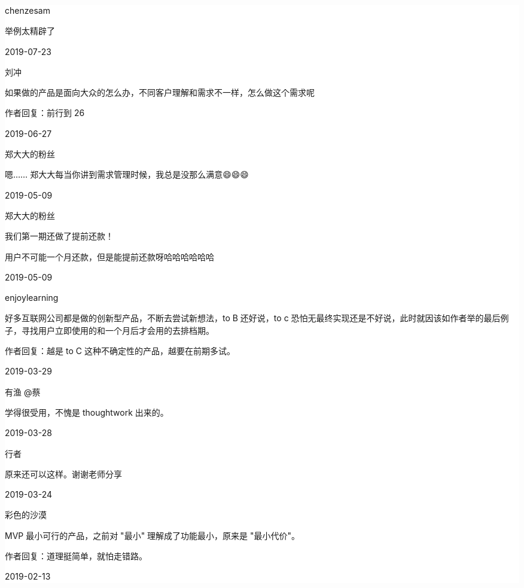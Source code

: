
chenzesam


举例太精辟了

2019-07-23


刘冲

如果做的产品是面向大众的怎么办，不同客户理解和需求不一样，怎么做这个需求呢

作者回复：前行到 26

2019-06-27


郑大大的粉丝

嗯…… 郑大大每当你讲到需求管理时候，我总是没那么满意😄😄😄

2019-05-09


郑大大的粉丝

我们第一期还做了提前还款！

用户不可能一个月还款，但是能提前还款呀哈哈哈哈哈哈

2019-05-09


enjoylearning


好多互联网公司都是做的创新型产品，不断去尝试新想法，to B 还好说，to c 恐怕无最终实现还是不好说，此时就因该如作者举的最后例子，寻找用户立即使用的和一个月后才会用的去排档期。

作者回复：越是 to C 这种不确定性的产品，越要在前期多试。

2019-03-29


有渔 @蔡

学得很受用，不愧是 thoughtwork 出来的。

2019-03-28


行者

原来还可以这样。谢谢老师分享

2019-03-24


彩色的沙漠

MVP 最小可行的产品，之前对 "最小" 理解成了功能最小，原来是 "最小代价"。

作者回复：道理挺简单，就怕走错路。

2019-02-13


